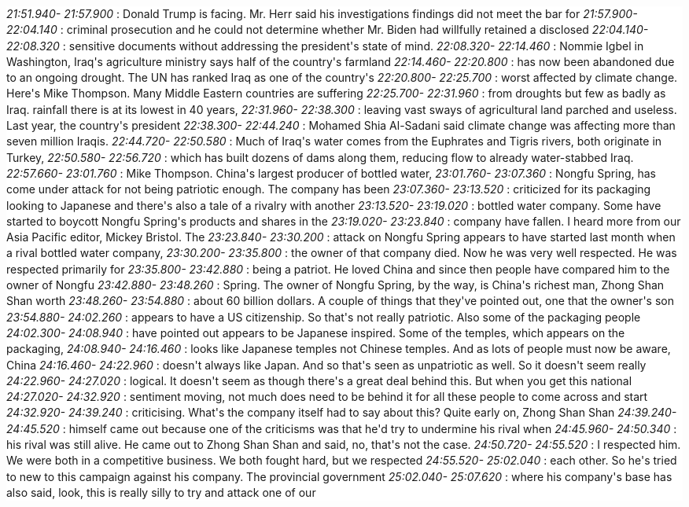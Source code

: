 *21:51.940- 21:57.900* :  Donald Trump is facing. Mr. Herr said his investigations findings did not meet the bar for
*21:57.900- 22:04.140* :  criminal prosecution and he could not determine whether Mr. Biden had willfully retained a disclosed
*22:04.140- 22:08.320* :  sensitive documents without addressing the president's state of mind.
*22:08.320- 22:14.460* :  Nommie Igbel in Washington, Iraq's agriculture ministry says half of the country's farmland
*22:14.460- 22:20.800* :  has now been abandoned due to an ongoing drought. The UN has ranked Iraq as one of the country's
*22:20.800- 22:25.700* :  worst affected by climate change. Here's Mike Thompson. Many Middle Eastern countries are suffering
*22:25.700- 22:31.960* :  from droughts but few as badly as Iraq. rainfall there is at its lowest in 40 years,
*22:31.960- 22:38.300* :  leaving vast sways of agricultural land parched and useless. Last year, the country's president
*22:38.300- 22:44.240* :  Mohamed Shia Al-Sadani said climate change was affecting more than seven million Iraqis.
*22:44.720- 22:50.580* :  Much of Iraq's water comes from the Euphrates and Tigris rivers, both originate in Turkey,
*22:50.580- 22:56.720* :  which has built dozens of dams along them, reducing flow to already water-stabbed Iraq.
*22:57.660- 23:01.760* :  Mike Thompson. China's largest producer of bottled water,
*23:01.760- 23:07.360* :  Nongfu Spring, has come under attack for not being patriotic enough. The company has been
*23:07.360- 23:13.520* :  criticized for its packaging looking to Japanese and there's also a tale of a rivalry with another
*23:13.520- 23:19.020* :  bottled water company. Some have started to boycott Nongfu Spring's products and shares in the
*23:19.020- 23:23.840* :  company have fallen. I heard more from our Asia Pacific editor, Mickey Bristol. The
*23:23.840- 23:30.200* :  attack on Nongfu Spring appears to have started last month when a rival bottled water company,
*23:30.200- 23:35.800* :  the owner of that company died. Now he was very well respected. He was respected primarily for
*23:35.800- 23:42.880* :  being a patriot. He loved China and since then people have compared him to the owner of Nongfu
*23:42.880- 23:48.260* :  Spring. The owner of Nongfu Spring, by the way, is China's richest man, Zhong Shan Shan worth
*23:48.260- 23:54.880* :  about 60 billion dollars. A couple of things that they've pointed out, one that the owner's son
*23:54.880- 24:02.260* :  appears to have a US citizenship. So that's not really patriotic. Also some of the packaging people
*24:02.300- 24:08.940* :  have pointed out appears to be Japanese inspired. Some of the temples, which appears on the packaging,
*24:08.940- 24:16.460* :  looks like Japanese temples not Chinese temples. And as lots of people must now be aware, China
*24:16.460- 24:22.960* :  doesn't always like Japan. And so that's seen as unpatriotic as well. So it doesn't seem really
*24:22.960- 24:27.020* :  logical. It doesn't seem as though there's a great deal behind this. But when you get this national
*24:27.020- 24:32.920* :  sentiment moving, not much does need to be behind it for all these people to come across and start
*24:32.920- 24:39.240* :  criticising. What's the company itself had to say about this? Quite early on, Zhong Shan Shan
*24:39.240- 24:45.520* :  himself came out because one of the criticisms was that he'd try to undermine his rival when
*24:45.960- 24:50.340* :  his rival was still alive. He came out to Zhong Shan Shan and said, no, that's not the case.
*24:50.720- 24:55.520* :  I respected him. We were both in a competitive business. We both fought hard, but we respected
*24:55.520- 25:02.040* :  each other. So he's tried to new to this campaign against his company. The provincial government
*25:02.040- 25:07.620* :  where his company's base has also said, look, this is really silly to try and attack one of our